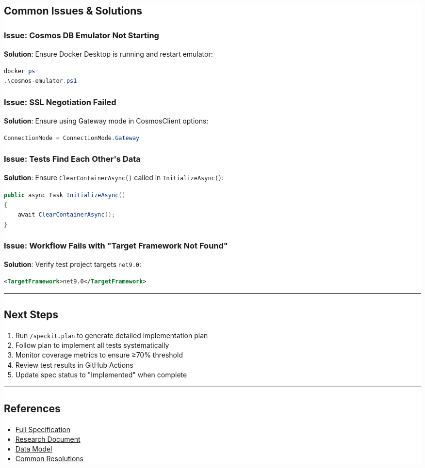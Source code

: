 
## Common Issues & Solutions

### Issue: Cosmos DB Emulator Not Starting

**Solution**: Ensure Docker Desktop is running and restart emulator:
```powershell
docker ps
.\cosmos-emulator.ps1
```

### Issue: SSL Negotiation Failed

**Solution**: Ensure using Gateway mode in CosmosClient options:
```csharp
ConnectionMode = ConnectionMode.Gateway
```

### Issue: Tests Find Each Other's Data

**Solution**: Ensure `ClearContainerAsync()` called in `InitializeAsync()`:
```csharp
public async Task InitializeAsync()
{
    await ClearContainerAsync();
}
```

### Issue: Workflow Fails with "Target Framework Not Found"

**Solution**: Verify test project targets `net9.0`:
```xml
<TargetFramework>net9.0</TargetFramework>
```

---

## Next Steps

1. Run `/speckit.plan` to generate detailed implementation plan
2. Follow plan to implement all tests systematically
3. Monitor coverage metrics to ensure ≥70% threshold
4. Review test results in GitHub Actions
5. Update spec status to "Implemented" when complete

---

## References

- [Full Specification](./spec.md)
- [Research Document](./research.md)
- [Data Model](./data-model.md)
- [Common Resolutions](.specify/memory/common-resolutions.md)

